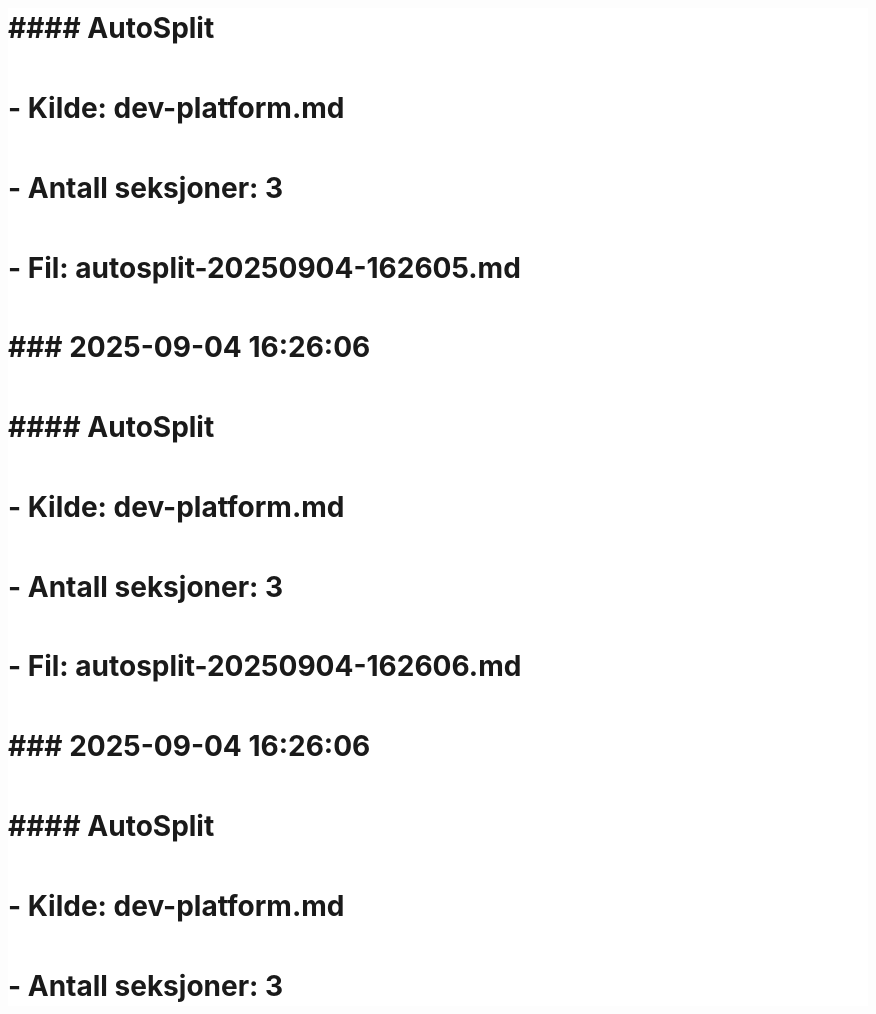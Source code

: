 # \#### AutoSplit

# \- Kilde: dev-platform.md

# \- Antall seksjoner: 3

# \- Fil: autosplit-20250904-162605.md

#

#

#

#

# \### 2025-09-04 16:26:06

# \#### AutoSplit

# \- Kilde: dev-platform.md

# \- Antall seksjoner: 3

# \- Fil: autosplit-20250904-162606.md

#

#

#

#

# \### 2025-09-04 16:26:06

# \#### AutoSplit

# \- Kilde: dev-platform.md

# \- Antall seksjoner: 3
